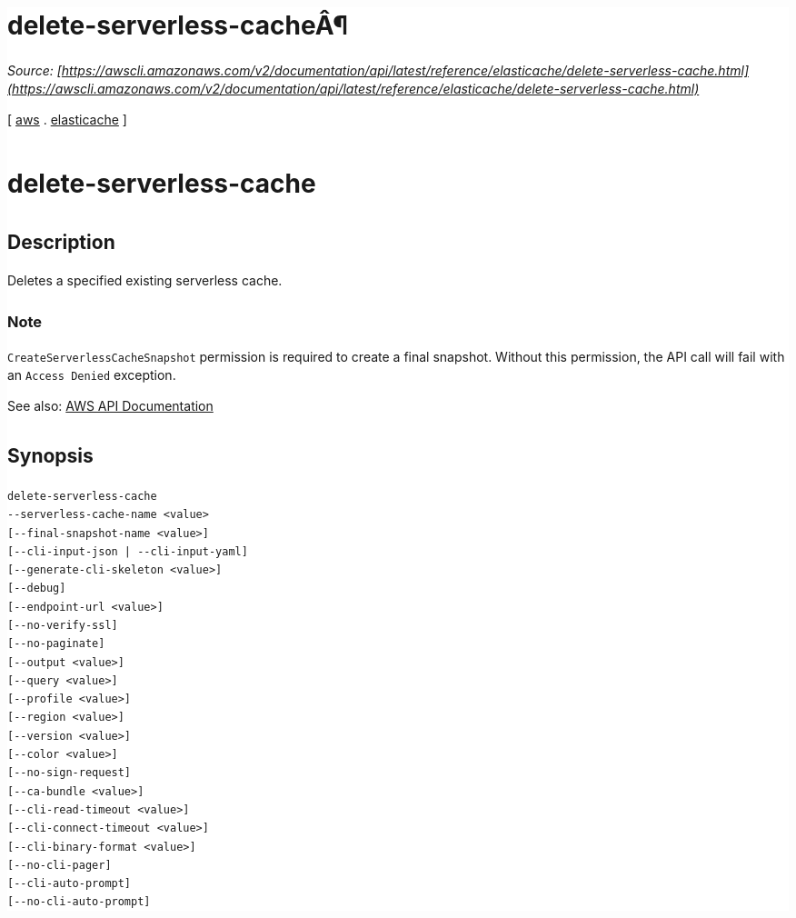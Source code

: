 # delete-serverless-cacheÂ¶

*Source: [https://awscli.amazonaws.com/v2/documentation/api/latest/reference/elasticache/delete-serverless-cache.html](https://awscli.amazonaws.com/v2/documentation/api/latest/reference/elasticache/delete-serverless-cache.html)*

[ [aws](https://awscli.amazonaws.com/v2/documentation/api/latest/reference/index.html#cli-aws) . [elasticache](https://awscli.amazonaws.com/v2/documentation/api/latest/reference/elasticache/index.html#cli-aws-elasticache) ]

# delete-serverless-cache

## Description

Deletes a specified existing serverless cache.

### Note

`CreateServerlessCacheSnapshot` permission is required to create a final snapshot. Without this permission, the API call will fail with an `Access Denied` exception.

See also: [AWS API Documentation](https://docs.aws.amazon.com/goto/WebAPI/elasticache-2015-02-02/DeleteServerlessCache)

## Synopsis

```
delete-serverless-cache
--serverless-cache-name <value>
[--final-snapshot-name <value>]
[--cli-input-json | --cli-input-yaml]
[--generate-cli-skeleton <value>]
[--debug]
[--endpoint-url <value>]
[--no-verify-ssl]
[--no-paginate]
[--output <value>]
[--query <value>]
[--profile <value>]
[--region <value>]
[--version <value>]
[--color <value>]
[--no-sign-request]
[--ca-bundle <value>]
[--cli-read-timeout <value>]
[--cli-connect-timeout <value>]
[--cli-binary-format <value>]
[--no-cli-pager]
[--cli-auto-prompt]
[--no-cli-auto-prompt]
```
